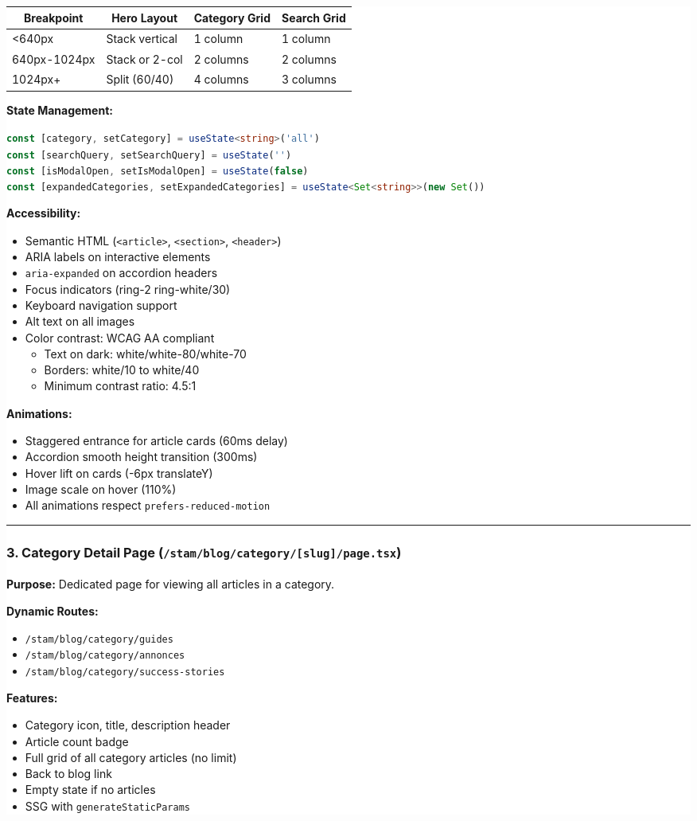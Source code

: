 | Breakpoint | Hero Layout | Category Grid | Search Grid |
|------------|-------------|---------------|-------------|
| <640px | Stack vertical | 1 column | 1 column |
| 640px-1024px | Stack or 2-col | 2 columns | 2 columns |
| 1024px+ | Split (60/40) | 4 columns | 3 columns |

**State Management:**
```typescript
const [category, setCategory] = useState<string>('all')
const [searchQuery, setSearchQuery] = useState('')
const [isModalOpen, setIsModalOpen] = useState(false)
const [expandedCategories, setExpandedCategories] = useState<Set<string>>(new Set())
```

**Accessibility:**
- Semantic HTML (`<article>`, `<section>`, `<header>`)
- ARIA labels on interactive elements
- `aria-expanded` on accordion headers
- Focus indicators (ring-2 ring-white/30)
- Keyboard navigation support
- Alt text on all images
- Color contrast: WCAG AA compliant
  - Text on dark: white/white-80/white-70
  - Borders: white/10 to white/40
  - Minimum contrast ratio: 4.5:1

**Animations:**
- Staggered entrance for article cards (60ms delay)
- Accordion smooth height transition (300ms)
- Hover lift on cards (-6px translateY)
- Image scale on hover (110%)
- All animations respect `prefers-reduced-motion`

---

### 3. Category Detail Page (`/stam/blog/category/[slug]/page.tsx`)

**Purpose:** Dedicated page for viewing all articles in a category.

**Dynamic Routes:**
- `/stam/blog/category/guides`
- `/stam/blog/category/annonces`
- `/stam/blog/category/success-stories`

**Features:**
- Category icon, title, description header
- Article count badge
- Full grid of all category articles (no limit)
- Back to blog link
- Empty state if no articles
- SSG with `generateStaticParams`
